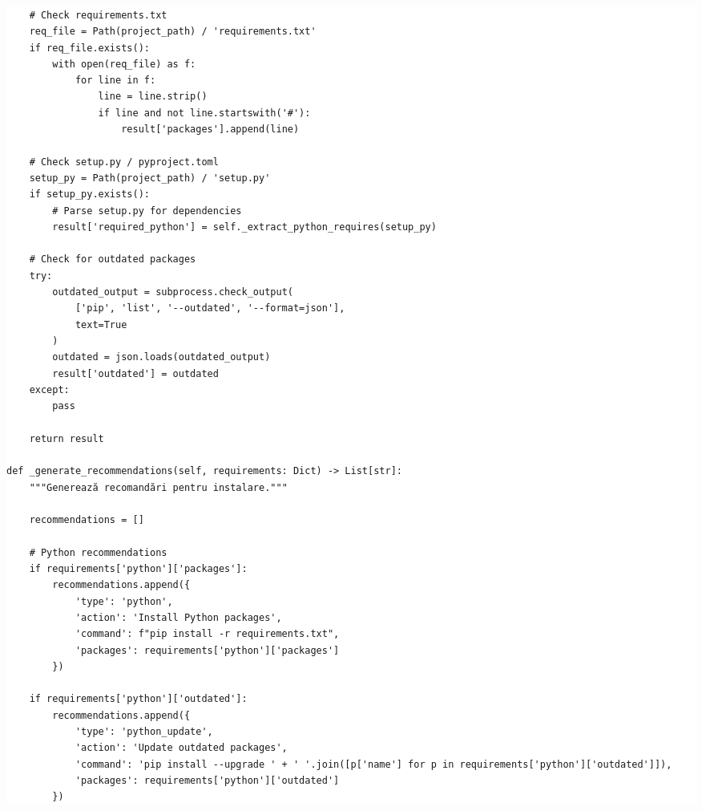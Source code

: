         # Check requirements.txt
        req_file = Path(project_path) / 'requirements.txt'
        if req_file.exists():
            with open(req_file) as f:
                for line in f:
                    line = line.strip()
                    if line and not line.startswith('#'):
                        result['packages'].append(line)
        
        # Check setup.py / pyproject.toml
        setup_py = Path(project_path) / 'setup.py'
        if setup_py.exists():
            # Parse setup.py for dependencies
            result['required_python'] = self._extract_python_requires(setup_py)
        
        # Check for outdated packages
        try:
            outdated_output = subprocess.check_output(
                ['pip', 'list', '--outdated', '--format=json'],
                text=True
            )
            outdated = json.loads(outdated_output)
            result['outdated'] = outdated
        except:
            pass
        
        return result
    
    def _generate_recommendations(self, requirements: Dict) -> List[str]:
        """Generează recomandări pentru instalare."""
        
        recommendations = []
        
        # Python recommendations
        if requirements['python']['packages']:
            recommendations.append({
                'type': 'python',
                'action': 'Install Python packages',
                'command': f"pip install -r requirements.txt",
                'packages': requirements['python']['packages']
            })
        
        if requirements['python']['outdated']:
            recommendations.append({
                'type': 'python_update',
                'action': 'Update outdated packages',
                'command': 'pip install --upgrade ' + ' '.join([p['name'] for p in requirements['python']['outdated']]),
                'packages': requirements['python']['outdated']
            })
        